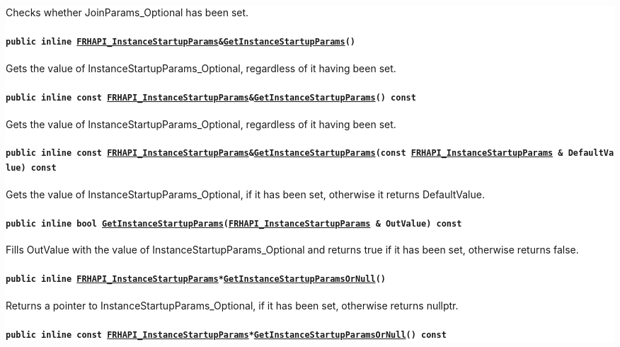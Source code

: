 Checks whether JoinParams_Optional has been set.

#### `public inline `[`FRHAPI_InstanceStartupParams`](RHAPI_InstanceStartupParams.md#structFRHAPI__InstanceStartupParams)` & `[`GetInstanceStartupParams`](#structFRHAPI__InstanceInfo_1a463691c3070675071dcec534bfe86785)`()` <a id="structFRHAPI__InstanceInfo_1a463691c3070675071dcec534bfe86785"></a>

Gets the value of InstanceStartupParams_Optional, regardless of it having been set.

#### `public inline const `[`FRHAPI_InstanceStartupParams`](RHAPI_InstanceStartupParams.md#structFRHAPI__InstanceStartupParams)` & `[`GetInstanceStartupParams`](#structFRHAPI__InstanceInfo_1a7d15398759260666a632e1e7973ab709)`() const` <a id="structFRHAPI__InstanceInfo_1a7d15398759260666a632e1e7973ab709"></a>

Gets the value of InstanceStartupParams_Optional, regardless of it having been set.

#### `public inline const `[`FRHAPI_InstanceStartupParams`](RHAPI_InstanceStartupParams.md#structFRHAPI__InstanceStartupParams)` & `[`GetInstanceStartupParams`](#structFRHAPI__InstanceInfo_1a01e716b0fbd9c08ce72ba410f88b0363)`(const `[`FRHAPI_InstanceStartupParams`](RHAPI_InstanceStartupParams.md#structFRHAPI__InstanceStartupParams)` & DefaultValue) const` <a id="structFRHAPI__InstanceInfo_1a01e716b0fbd9c08ce72ba410f88b0363"></a>

Gets the value of InstanceStartupParams_Optional, if it has been set, otherwise it returns DefaultValue.

#### `public inline bool `[`GetInstanceStartupParams`](#structFRHAPI__InstanceInfo_1ae1391ba5d4a7e883c435bdad1355e413)`(`[`FRHAPI_InstanceStartupParams`](RHAPI_InstanceStartupParams.md#structFRHAPI__InstanceStartupParams)` & OutValue) const` <a id="structFRHAPI__InstanceInfo_1ae1391ba5d4a7e883c435bdad1355e413"></a>

Fills OutValue with the value of InstanceStartupParams_Optional and returns true if it has been set, otherwise returns false.

#### `public inline `[`FRHAPI_InstanceStartupParams`](RHAPI_InstanceStartupParams.md#structFRHAPI__InstanceStartupParams)` * `[`GetInstanceStartupParamsOrNull`](#structFRHAPI__InstanceInfo_1a392aa0bdcc65317b337a6bbb1481eb2f)`()` <a id="structFRHAPI__InstanceInfo_1a392aa0bdcc65317b337a6bbb1481eb2f"></a>

Returns a pointer to InstanceStartupParams_Optional, if it has been set, otherwise returns nullptr.

#### `public inline const `[`FRHAPI_InstanceStartupParams`](RHAPI_InstanceStartupParams.md#structFRHAPI__InstanceStartupParams)` * `[`GetInstanceStartupParamsOrNull`](#structFRHAPI__InstanceInfo_1aafe5e7418fa2ea84e6666be9fab0c1fc)`() const` <a id="structFRHAPI__InstanceInfo_1aafe5e7418fa2ea84e6666be9fab0c1fc"></a>
